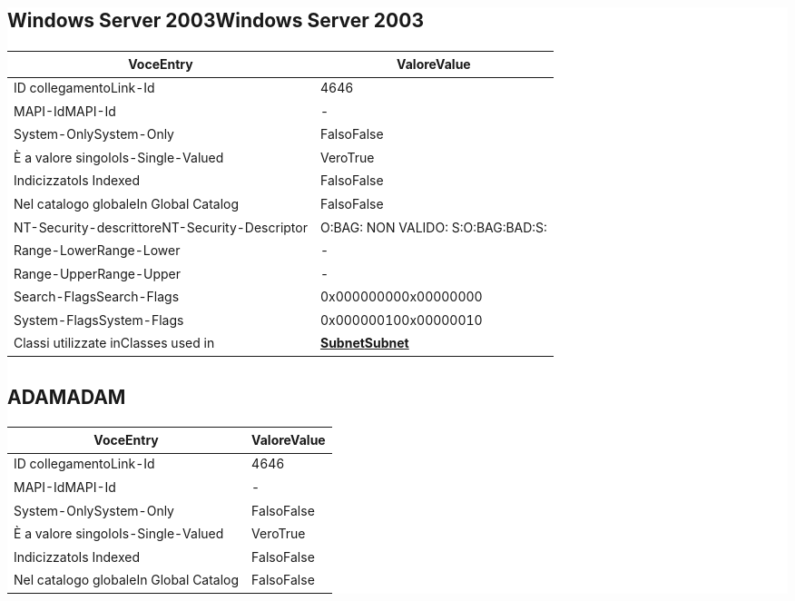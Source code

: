 ## <a name="windows-server-2003"></a><span data-ttu-id="69c68-156">Windows Server 2003</span><span class="sxs-lookup"><span data-stu-id="69c68-156">Windows Server 2003</span></span>



| <span data-ttu-id="69c68-157">Voce</span><span class="sxs-lookup"><span data-stu-id="69c68-157">Entry</span></span> | <span data-ttu-id="69c68-158">Valore</span><span class="sxs-lookup"><span data-stu-id="69c68-158">Value</span></span> |
|------------------------|---------------------------------------|
| <span data-ttu-id="69c68-159">ID collegamento</span><span class="sxs-lookup"><span data-stu-id="69c68-159">Link-Id</span></span>                | <span data-ttu-id="69c68-160">46</span><span class="sxs-lookup"><span data-stu-id="69c68-160">46</span></span>                                    |
| <span data-ttu-id="69c68-161">MAPI-Id</span><span class="sxs-lookup"><span data-stu-id="69c68-161">MAPI-Id</span></span>                | \-                                    |
| <span data-ttu-id="69c68-162">System-Only</span><span class="sxs-lookup"><span data-stu-id="69c68-162">System-Only</span></span>            | <span data-ttu-id="69c68-163">Falso</span><span class="sxs-lookup"><span data-stu-id="69c68-163">False</span></span>                                 |
| <span data-ttu-id="69c68-164">È a valore singolo</span><span class="sxs-lookup"><span data-stu-id="69c68-164">Is-Single-Valued</span></span>       | <span data-ttu-id="69c68-165">Vero</span><span class="sxs-lookup"><span data-stu-id="69c68-165">True</span></span>                                  |
| <span data-ttu-id="69c68-166">Indicizzato</span><span class="sxs-lookup"><span data-stu-id="69c68-166">Is Indexed</span></span>             | <span data-ttu-id="69c68-167">Falso</span><span class="sxs-lookup"><span data-stu-id="69c68-167">False</span></span>                                 |
| <span data-ttu-id="69c68-168">Nel catalogo globale</span><span class="sxs-lookup"><span data-stu-id="69c68-168">In Global Catalog</span></span>      | <span data-ttu-id="69c68-169">Falso</span><span class="sxs-lookup"><span data-stu-id="69c68-169">False</span></span>                                 |
| <span data-ttu-id="69c68-170">NT-Security-descrittore</span><span class="sxs-lookup"><span data-stu-id="69c68-170">NT-Security-Descriptor</span></span> | <span data-ttu-id="69c68-171">O:BAG: NON VALIDO: S:</span><span class="sxs-lookup"><span data-stu-id="69c68-171">O:BAG:BAD:S:</span></span>                          |
| <span data-ttu-id="69c68-172">Range-Lower</span><span class="sxs-lookup"><span data-stu-id="69c68-172">Range-Lower</span></span>            | \-                                    |
| <span data-ttu-id="69c68-173">Range-Upper</span><span class="sxs-lookup"><span data-stu-id="69c68-173">Range-Upper</span></span>            | \-                                    |
| <span data-ttu-id="69c68-174">Search-Flags</span><span class="sxs-lookup"><span data-stu-id="69c68-174">Search-Flags</span></span>           | <span data-ttu-id="69c68-175">0x00000000</span><span class="sxs-lookup"><span data-stu-id="69c68-175">0x00000000</span></span>                            |
| <span data-ttu-id="69c68-176">System-Flags</span><span class="sxs-lookup"><span data-stu-id="69c68-176">System-Flags</span></span>           | <span data-ttu-id="69c68-177">0x00000010</span><span class="sxs-lookup"><span data-stu-id="69c68-177">0x00000010</span></span>                            |
| <span data-ttu-id="69c68-178">Classi utilizzate in</span><span class="sxs-lookup"><span data-stu-id="69c68-178">Classes used in</span></span>        | [<span data-ttu-id="69c68-179">**Subnet**</span><span class="sxs-lookup"><span data-stu-id="69c68-179">**Subnet**</span></span>](c-subnet.md)<br/> |



## <a name="adam"></a><span data-ttu-id="69c68-180">ADAM</span><span class="sxs-lookup"><span data-stu-id="69c68-180">ADAM</span></span>



| <span data-ttu-id="69c68-181">Voce</span><span class="sxs-lookup"><span data-stu-id="69c68-181">Entry</span></span> | <span data-ttu-id="69c68-182">Valore</span><span class="sxs-lookup"><span data-stu-id="69c68-182">Value</span></span> |
|------------------------|---------------------------------------|
| <span data-ttu-id="69c68-183">ID collegamento</span><span class="sxs-lookup"><span data-stu-id="69c68-183">Link-Id</span></span>                | <span data-ttu-id="69c68-184">46</span><span class="sxs-lookup"><span data-stu-id="69c68-184">46</span></span>                                    |
| <span data-ttu-id="69c68-185">MAPI-Id</span><span class="sxs-lookup"><span data-stu-id="69c68-185">MAPI-Id</span></span>                | \-                                    |
| <span data-ttu-id="69c68-186">System-Only</span><span class="sxs-lookup"><span data-stu-id="69c68-186">System-Only</span></span>            | <span data-ttu-id="69c68-187">Falso</span><span class="sxs-lookup"><span data-stu-id="69c68-187">False</span></span>                                 |
| <span data-ttu-id="69c68-188">È a valore singolo</span><span class="sxs-lookup"><span data-stu-id="69c68-188">Is-Single-Valued</span></span>       | <span data-ttu-id="69c68-189">Vero</span><span class="sxs-lookup"><span data-stu-id="69c68-189">True</span></span>                                  |
| <span data-ttu-id="69c68-190">Indicizzato</span><span class="sxs-lookup"><span data-stu-id="69c68-190">Is Indexed</span></span>             | <span data-ttu-id="69c68-191">Falso</span><span class="sxs-lookup"><span data-stu-id="69c68-191">False</span></span>                                 |
| <span data-ttu-id="69c68-192">Nel catalogo globale</span><span class="sxs-lookup"><span data-stu-id="69c68-192">In Global Catalog</span></span>      | <span data-ttu-id="69c68-193">Falso</span><span class="sxs-lookup"><span data-stu-id="69c68-193">False</span></span>                                 |
